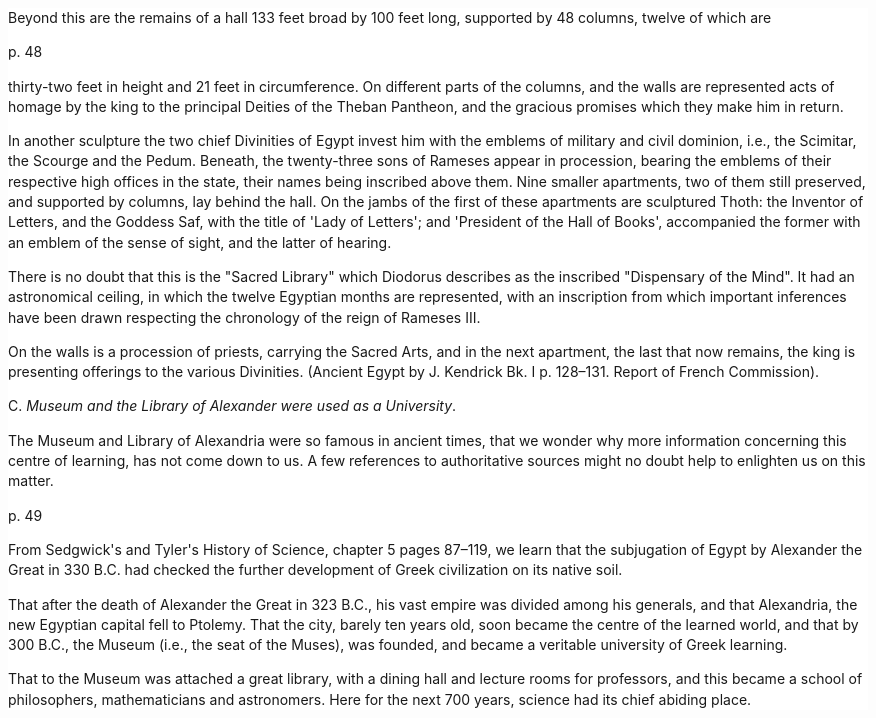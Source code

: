 Beyond this are the remains of a hall 133 feet broad by 100 feet long,
supported by 48 columns, twelve of which are

<span id="page_48">p. 48</span>

thirty-two feet in height and 21 feet in circumference. On different
parts of the columns, and the walls are represented acts of homage by
the king to the principal Deities of the Theban Pantheon, and the
gracious promises which they make him in return.

In another sculpture the two chief Divinities of Egypt invest him with
the emblems of military and civil dominion, i.e., the Scimitar, the
Scourge and the Pedum. Beneath, the twenty-three sons of Rameses appear
in procession, bearing the emblems of their respective high offices in
the state, their names being inscribed above them. Nine smaller
apartments, two of them still preserved, and supported by columns, lay
behind the hall. On the jambs of the first of these apartments are
sculptured Thoth: the Inventor of Letters, and the Goddess Saf, with the
title of 'Lady of Letters'; and 'President of the Hall of Books',
accompanied the former with an emblem of the sense of sight, and the
latter of hearing.

There is no doubt that this is the "Sacred Library" which Diodorus
describes as the inscribed "Dispensary of the Mind". It had an
astronomical ceiling, in which the twelve Egyptian months are
represented, with an inscription from which important inferences have
been drawn respecting the chronology of the reign of Rameses III.

On the walls is a procession of priests, carrying the Sacred Arts, and
in the next apartment, the last that now remains, the king is presenting
offerings to the various Divinities. (Ancient Egypt by J. Kendrick Bk. I
p. 128–131. Report of French Commission).

C. *Museum and the Library of Alexander were used as a University*.

The Museum and Library of Alexandria were so famous in ancient times,
that we wonder why more information concerning this centre of learning,
has not come down to us. A few references to authoritative sources might
no doubt help to enlighten us on this matter.

<span id="page_49">p. 49</span>

From Sedgwick's and Tyler's History of Science, chapter 5 pages 87–119,
we learn that the subjugation of Egypt by Alexander the Great in 330
B.C. had checked the further development of Greek civilization on its
native soil.

That after the death of Alexander the Great in 323 B.C., his vast empire
was divided among his generals, and that Alexandria, the new Egyptian
capital fell to Ptolemy. That the city, barely ten years old, soon
became the centre of the learned world, and that by 300 B.C., the Museum
(i.e., the seat of the Muses), was founded, and became a veritable
university of Greek learning.

That to the Museum was attached a great library, with a dining hall and
lecture rooms for professors, and this became a school of philosophers,
mathematicians and astronomers. Here for the next 700 years, science had
its chief abiding place.
